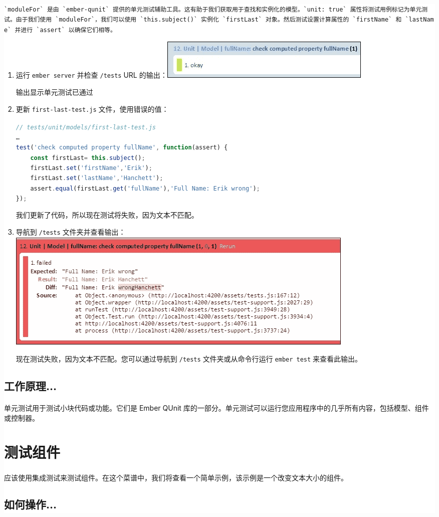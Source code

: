     `moduleFor` 是由 `ember-qunit` 提供的单元测试辅助工具。这有助于我们获取用于查找和实例化的模型。`unit: true` 属性将测试用例标记为单元测试。由于我们使用 `moduleFor`，我们可以使用 `this.subject()` 实例化 `firstLast` 对象。然后测试设置计算属性的 `firstName` 和 `lastName` 并进行 `assert` 以确保它们相等。

1.  运行 `ember server` 并检查 `/tests` URL 的输出：![如何操作...](img/00055.jpeg)

    输出显示单元测试已通过

1.  更新 `first-last-test.js` 文件，使用错误的值：

    ```js
    // tests/unit/models/first-last-test.js
    …
    test('check computed property fullName', function(assert) {
        const firstLast= this.subject();
        firstLast.set('firstName','Erik');
        firstLast.set('lastName','Hanchett');
        assert.equal(firstLast.get('fullName'),'Full Name: Erik wrong');
    });
    ```

    我们更新了代码，所以现在测试将失败，因为文本不匹配。

1.  导航到 `/tests` 文件夹并查看输出：![如何操作...](img/00056.jpeg)

    现在测试失败，因为文本不匹配。您可以通过导航到 `/tests` 文件夹或从命令行运行 `ember test` 来查看此输出。

## 工作原理...

单元测试用于测试小块代码或功能。它们是 Ember QUnit 库的一部分。单元测试可以运行您应用程序中的几乎所有内容，包括模型、组件或控制器。

# 测试组件

应该使用集成测试来测试组件。在这个菜谱中，我们将查看一个简单示例，该示例是一个改变文本大小的组件。

## 如何操作...
